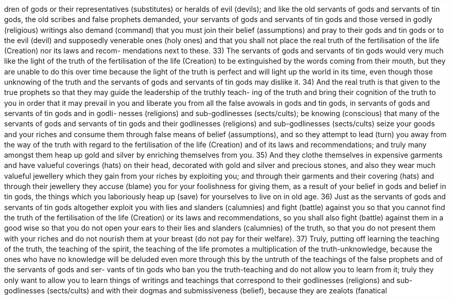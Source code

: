  dren of gods or their representatives (substitutes) or heralds of evil (devils); and like the old servants of gods
 and servants of tin gods, the old scribes and false prophets demanded, your servants of gods and servants of
 tin gods and those versed in godly (religious) writings also demand (command) that you must join their belief
 (assumptions) and pray to their gods and tin gods or to the evil (devil) and supposedly venerable ones (holy
 ones) and that you shall not place the real truth of the fertilisation of the life (Creation) nor its laws and recom-
 mendations next to these.
33) The servants of gods and servants of tin gods would very much like the light of the truth of the fertilisation of
 the life (Creation) to be extinguished by the words coming from their mouth, but they are unable to do this
 over time because the light of the truth is perfect and will light up the world in its time, even though those
 unknowing of the truth and the servants of gods and servants of tin gods may dislike it.
34) And the real truth is that given to the true prophets so that they may guide the leadership of the truthly teach- ing of the truth and bring their cognition of the truth to you in order that it may prevail in you and liberate
you from all the false avowals in gods and tin gods, in servants of gods and servants of tin gods and in godli-
nesses (religions) and sub-godlinesses (sects/cults); be knowing (conscious) that many of the servants of gods
and servants of tin gods and their godlinesses (religions) and sub-godlinesses (sects/cults) seize your goods and
your riches and consume them through false means of belief (assumptions), and so they attempt to lead (turn)
you away from the way of the truth with regard to the fertilisation of the life (Creation) and of its laws and
recommendations; and truly many amongst them heap up gold and silver by enriching themselves from you.
35) And they clothe themselves in expensive garments and have valueful coverings (hats) on their head, decorated
 with gold and silver and precious stones, and also they wear much valueful jewellery which they gain from your
 riches by exploiting you; and through their garments and their covering (hats) and through their jewellery they
 accuse (blame) you for your foolishness for giving them, as a result of your belief in gods and belief in tin gods,
 the things which you laboriously heap up (save) for yourselves to live on in old age.
36) Just as the servants of gods and servants of tin gods altogether exploit you with lies and slanders (calumnies)
 and fight (battle) against you so that you cannot find the truth of the fertilisation of the life (Creation) or its
 laws and recommendations, so you shall also fight (battle) against them in a good wise so that you do not
 open your ears to their lies and slanders (calumnies) of the truth, so that you do not present them with your
 riches and do not nourish them at your breast (do not pay for their welfare).
37) Truly, putting off learning the teaching of the truth, the teaching of the spirit, the teaching of the life promotes
 a multiplication of the truth-unknowledge, because the ones who have no knowledge will be deluded even
 more through this by the untruth of the teachings of the false prophets and of the servants of gods and ser-
 vants of tin gods who ban you the truth-teaching and do not allow you to learn from it; truly they only want
 to allow you to learn things of writings and teachings that correspond to their godlinesses (religions) and sub-
 godlinesses (sects/cults) and with their dogmas and submissiveness (belief), because they are zealots (fanatical